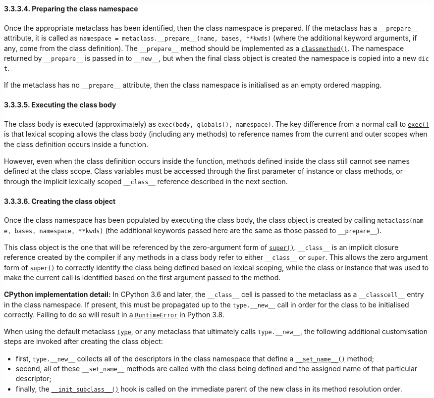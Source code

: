 

#### 3.3.3.4. Preparing the class namespace

Once the appropriate metaclass has been identified, then the class namespace is prepared. If the metaclass has a `__prepare__` attribute, it is called as `namespace = metaclass.__prepare__(name, bases, **kwds)` (where the additional keyword arguments, if any, come from the class definition). The `__prepare__` method should be implemented as a [`classmethod()`](https://docs.python.org/3.9/library/functions.html#classmethod). The namespace returned by `__prepare__` is passed in to `__new__`, but when the final class object is created the namespace is copied into a new `dict`.

If the metaclass has no `__prepare__` attribute, then the class namespace is initialised as an empty ordered mapping.



#### 3.3.3.5. Executing the class body

The class body is executed (approximately) as `exec(body, globals(), namespace)`. The key difference from a normal call to [`exec()`](https://docs.python.org/3.9/library/functions.html#exec) is that lexical scoping allows the class body (including any methods) to reference names from the current and outer scopes when the class definition occurs inside a function.

However, even when the class definition occurs inside the function, methods defined inside the class still cannot see names defined at the class scope. Class variables must be accessed through the first parameter of instance or class methods, or through the implicit lexically scoped `__class__` reference described in the next section.



#### 3.3.3.6. Creating the class object

Once the class namespace has been populated by executing the class body, the class object is created by calling `metaclass(name, bases, namespace, **kwds)` (the additional keywords passed here are the same as those passed to `__prepare__`).

This class object is the one that will be referenced by the zero-argument form of [`super()`](https://docs.python.org/3.9/library/functions.html#super). `__class__` is an implicit closure reference created by the compiler if any methods in a class body refer to either `__class__` or `super`. This allows the zero argument form of [`super()`](https://docs.python.org/3.9/library/functions.html#super) to correctly identify the class being defined based on lexical scoping, while the class or instance that was used to make the current call is identified based on the first argument passed to the method.

**CPython implementation detail:** In CPython 3.6 and later, the `__class__` cell is passed to the metaclass as a `__classcell__` entry in the class namespace. If present, this must be propagated up to the `type.__new__` call in order for the class to be initialised correctly. Failing to do so will result in a [`RuntimeError`](https://docs.python.org/3.9/library/exceptions.html#RuntimeError) in Python 3.8.

When using the default metaclass [`type`](https://docs.python.org/3.9/library/functions.html#type), or any metaclass that ultimately calls `type.__new__`, the following additional customisation steps are invoked after creating the class object:

- first, `type.__new__` collects all of the descriptors in the class namespace that define a [`__set_name__()`](https://docs.python.org/3.9/reference/datamodel.html#object.__set_name__) method;
- second, all of these `__set_name__` methods are called with the class being defined and the assigned name of that particular descriptor;
- finally, the [`__init_subclass__()`](https://docs.python.org/3.9/reference/datamodel.html#object.__init_subclass__) hook is called on the immediate parent of the new class in its method resolution order.
